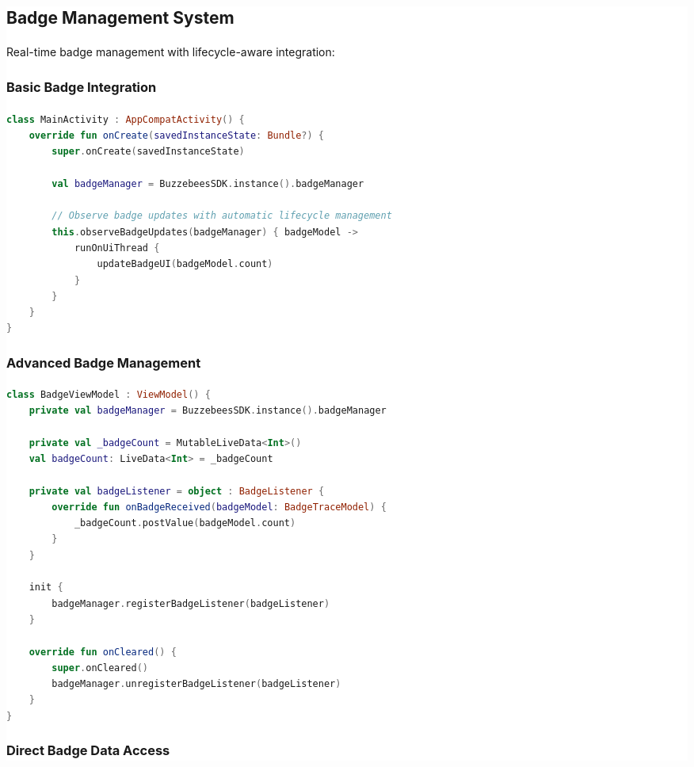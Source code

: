 
## Badge Management System

Real-time badge management with lifecycle-aware integration:

### Basic Badge Integration

```kotlin
class MainActivity : AppCompatActivity() {
    override fun onCreate(savedInstanceState: Bundle?) {
        super.onCreate(savedInstanceState)
        
        val badgeManager = BuzzebeesSDK.instance().badgeManager
        
        // Observe badge updates with automatic lifecycle management
        this.observeBadgeUpdates(badgeManager) { badgeModel ->
            runOnUiThread {
                updateBadgeUI(badgeModel.count)
            }
        }
    }
}
```

### Advanced Badge Management

```kotlin
class BadgeViewModel : ViewModel() {
    private val badgeManager = BuzzebeesSDK.instance().badgeManager
    
    private val _badgeCount = MutableLiveData<Int>()
    val badgeCount: LiveData<Int> = _badgeCount
    
    private val badgeListener = object : BadgeListener {
        override fun onBadgeReceived(badgeModel: BadgeTraceModel) {
            _badgeCount.postValue(badgeModel.count)
        }
    }
    
    init {
        badgeManager.registerBadgeListener(badgeListener)
    }
    
    override fun onCleared() {
        super.onCleared()
        badgeManager.unregisterBadgeListener(badgeListener)
    }
}
```

### Direct Badge Data Access

